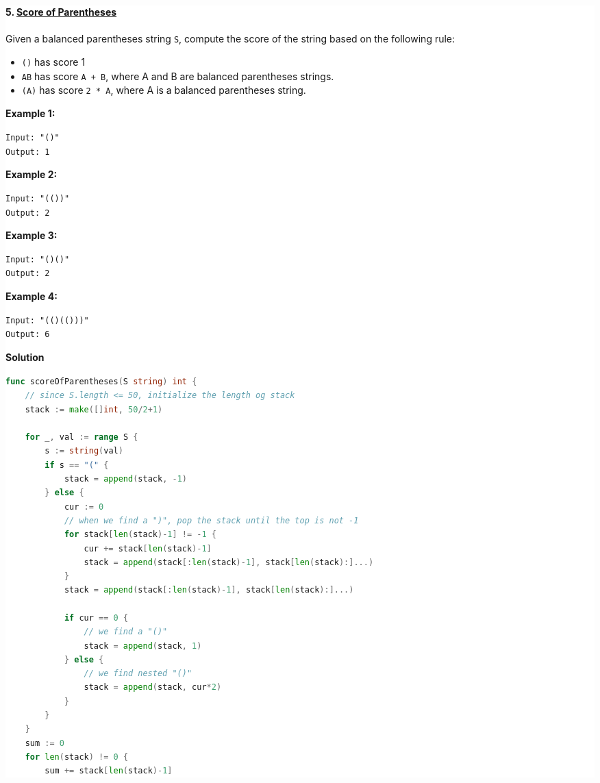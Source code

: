 #### 5. [Score of Parentheses](https://leetcode.com/problems/score-of-parentheses/)

Given a balanced parentheses string `S`, compute the score of the string based on the following rule:

- `()` has score 1
- `AB` has score `A + B`, where A and B are balanced parentheses strings.
- `(A)` has score `2 * A`, where A is a balanced parentheses string.

**Example 1:**

```
Input: "()"
Output: 1
```

**Example 2:**

```
Input: "(())"
Output: 2
```

**Example 3:**

```
Input: "()()"
Output: 2
```

**Example 4:**

```
Input: "(()(()))"
Output: 6
```

**Solution**

```go
func scoreOfParentheses(S string) int {
	// since S.length <= 50, initialize the length og stack
	stack := make([]int, 50/2+1)

	for _, val := range S {
		s := string(val)
		if s == "(" {
			stack = append(stack, -1)
		} else {
			cur := 0
			// when we find a ")", pop the stack until the top is not -1
			for stack[len(stack)-1] != -1 {
				cur += stack[len(stack)-1]
				stack = append(stack[:len(stack)-1], stack[len(stack):]...)
			}
			stack = append(stack[:len(stack)-1], stack[len(stack):]...)

			if cur == 0 {
				// we find a "()"
				stack = append(stack, 1)
			} else {
				// we find nested "()" 
				stack = append(stack, cur*2)
			}
		}
	}
	sum := 0
	for len(stack) != 0 {
		sum += stack[len(stack)-1]
```